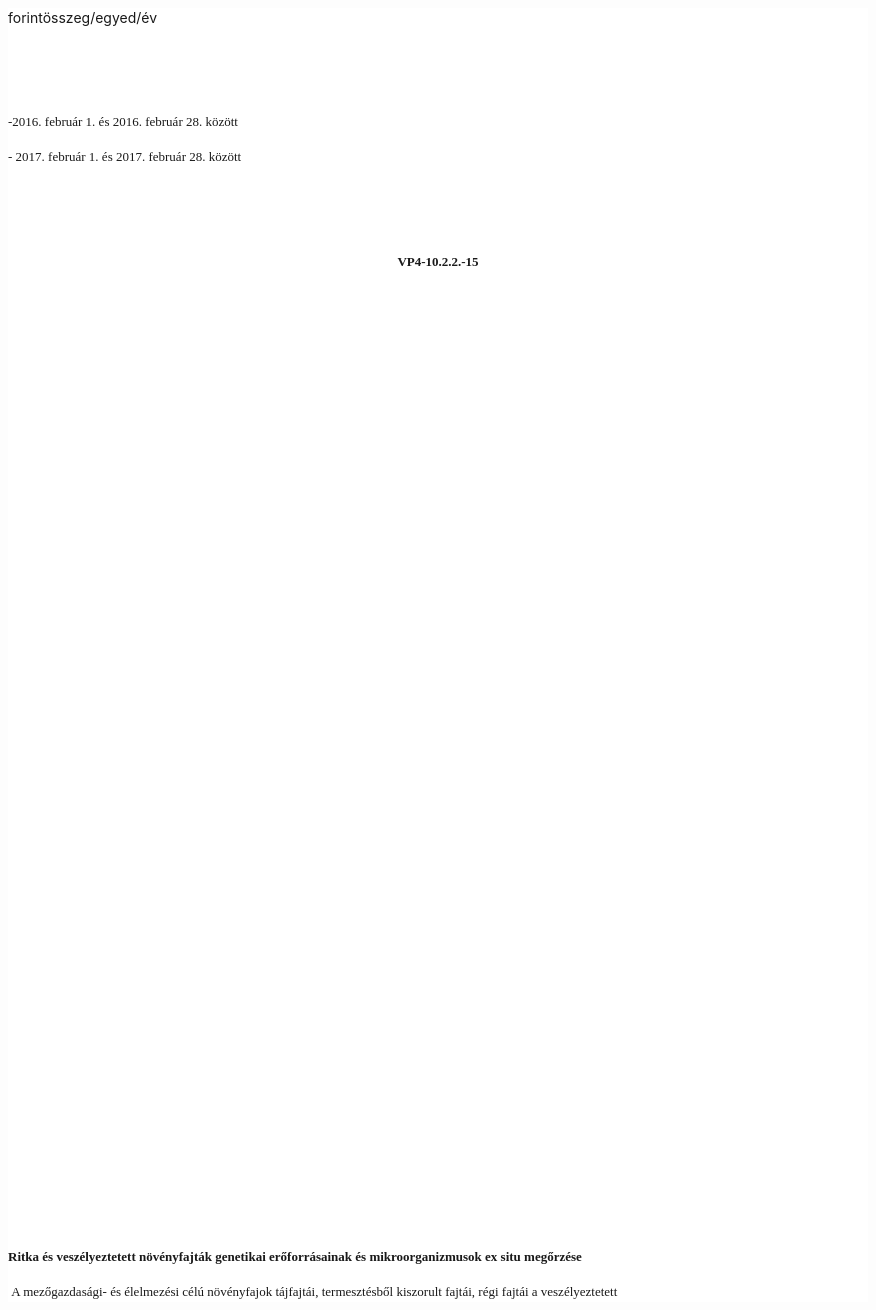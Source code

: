 forintösszeg/egyed/év</span></p></td><td style="width: 80.2pt; border-style: none solid solid none; border-bottom-color: windowtext; border-bottom-width: 1pt; border-right-color: windowtext; border-right-width: 1pt; padding: 0cm 3.5pt; height: 15pt; background-image: initial; background-attachment: initial; background-size: initial; background-origin: initial; background-clip: initial; background-position: initial; background-repeat: initial;" width="107"><p class="MsoNormal" style="margin-bottom: 0.0001pt; text-align: center;" align="center"><span style="font-size: small; font-family: 'times new roman', times;">&nbsp;</span></p></td><td style="width: 112.6pt; border-style: none solid solid none; border-bottom-color: windowtext; border-bottom-width: 1pt; border-right-color: windowtext; border-right-width: 1pt; padding: 0cm 3.5pt; height: 15pt; background-image: initial; background-attachment: initial; background-size: initial; background-origin: initial; background-clip: initial; background-position: initial; background-repeat: initial;" width="150"><p class="MsoNormal" style="margin-bottom: 3.05pt;">&nbsp;</p><p class="MsoNormal" style="margin-bottom: 3.05pt;"><span style="font-size: small; font-family: 'times new roman', times;">-2016. február 1. és 2016. február 28. között </span></p><p class="MsoNormal" style="margin-bottom: 0.0001pt;"><span style="font-size: small; font-family: 'times new roman', times;">- 2017. február 1. és 2017. február 28. között </span></p><p class="MsoNormal"><span style="font-family: 'times new roman', times; font-size: small;"><strong><em><span style="line-height: 115%;">&nbsp;</span></em></strong></span></p><p class="MsoNormal" style="margin-bottom: 0.0001pt; text-align: center;" align="center"><span style="font-size: small; font-family: 'times new roman', times;">&nbsp;</span></p></td></tr><tr style="mso-yfti-irow: 13; height: 15.0pt;"><td style="width: 89.05pt; border-style: none solid solid; border-right-color: windowtext; border-bottom-color: windowtext; border-left-color: windowtext; border-right-width: 1pt; border-bottom-width: 1pt; border-left-width: 1pt; padding: 0cm 3.5pt; height: 15pt; background-image: initial; background-attachment: initial; background-size: initial; background-origin: initial; background-clip: initial; background-position: initial; background-repeat: initial;" width="119"><p class="MsoNormal" style="margin-bottom: 0.0001pt; text-align: center;" align="center"><strong><span style="font-family: 'times new roman', times; font-size: small;">VP4-10.2.2.-15 <span style="background: yellow; mso-highlight: yellow;"></span></span></strong></p></td><td style="width: 100.75pt; border-style: none solid solid none; border-bottom-color: windowtext; border-bottom-width: 1pt; border-right-color: windowtext; border-right-width: 1pt; padding: 0cm 3.5pt; height: 15pt; background-image: initial; background-attachment: initial; background-size: initial; background-origin: initial; background-clip: initial; background-position: initial; background-repeat: initial;" colspan="2" valign="top" width="134"><p class="MsoNormal" style="margin-bottom: 0.0001pt;">&nbsp;</p><p class="MsoNormal" style="margin-bottom: 0.0001pt;">&nbsp;</p><p class="MsoNormal" style="margin-bottom: 0.0001pt;">&nbsp;</p><p class="MsoNormal" style="margin-bottom: 0.0001pt;">&nbsp;</p><p class="MsoNormal" style="margin-bottom: 0.0001pt;">&nbsp;</p><p class="MsoNormal" style="margin-bottom: 0.0001pt;">&nbsp;</p><p class="MsoNormal" style="margin-bottom: 0.0001pt;">&nbsp;</p><p class="MsoNormal" style="margin-bottom: 0.0001pt;">&nbsp;</p><p class="MsoNormal" style="margin-bottom: 0.0001pt;">&nbsp;</p><p class="MsoNormal" style="margin-bottom: 0.0001pt;">&nbsp;</p><p class="MsoNormal" style="margin-bottom: 0.0001pt;">&nbsp;</p><p class="MsoNormal" style="margin-bottom: 0.0001pt;">&nbsp;</p><p class="MsoNormal" style="margin-bottom: 0.0001pt;">&nbsp;</p><p class="MsoNormal" style="margin-bottom: 0.0001pt;">&nbsp;</p><p class="MsoNormal" style="margin-bottom: 0.0001pt;">&nbsp;</p><p class="MsoNormal" style="margin-bottom: 0.0001pt;">&nbsp;</p><p class="MsoNormal" style="margin-bottom: 0.0001pt;">&nbsp;</p><p class="MsoNormal" style="margin-bottom: 0.0001pt;">&nbsp;</p><p class="MsoNormal" style="margin-bottom: 0.0001pt;">&nbsp;</p><p class="MsoNormal" style="margin-bottom: 0.0001pt;">&nbsp;</p><p class="MsoNormal" style="margin-bottom: 0.0001pt;">&nbsp;</p><p class="MsoNormal" style="margin-bottom: 0.0001pt;">&nbsp;</p><p class="MsoNormal" style="margin-bottom: 0.0001pt;">&nbsp;</p><p class="MsoNormal" style="margin-bottom: 0.0001pt;">&nbsp;</p><p class="MsoNormal" style="margin-bottom: 0.0001pt;">&nbsp;</p><p class="MsoNormal" style="margin-bottom: 0.0001pt;">&nbsp;</p><p class="MsoNormal" style="margin-bottom: 0.0001pt;">&nbsp;</p><p class="MsoNormal" style="margin-bottom: 0.0001pt;">&nbsp;</p><p class="MsoNormal" style="margin-bottom: 0.0001pt;"><strong><span style="font-family: 'times new roman', times; font-size: small;">Ritka és&nbsp;</span></strong><strong><span style="font-family: 'times new roman', times; font-size: small;">veszélyeztetett növényfajták genetikai erőforrásainak és mikroorganizmusok ex situ megőrzése</span></strong></p></td><td style="width: 111.7pt; border-style: none solid solid none; border-bottom-color: windowtext; border-bottom-width: 1pt; border-right-color: windowtext; border-right-width: 1pt; padding: 0cm 3.5pt; height: 15pt; background-image: initial; background-attachment: initial; background-size: initial; background-origin: initial; background-clip: initial; background-position: initial; background-repeat: initial;" valign="top" width="149"><p class="MsoNormal" style="margin-bottom: 0.0001pt;"><span style="font-family: 'times new roman', times; font-size: small;">&nbsp;A mezőgazdasági- és élelmezési célú növényfajok tájfajtái, termesztésből kiszorult fajtái, régi fajtái a veszélyeztetett